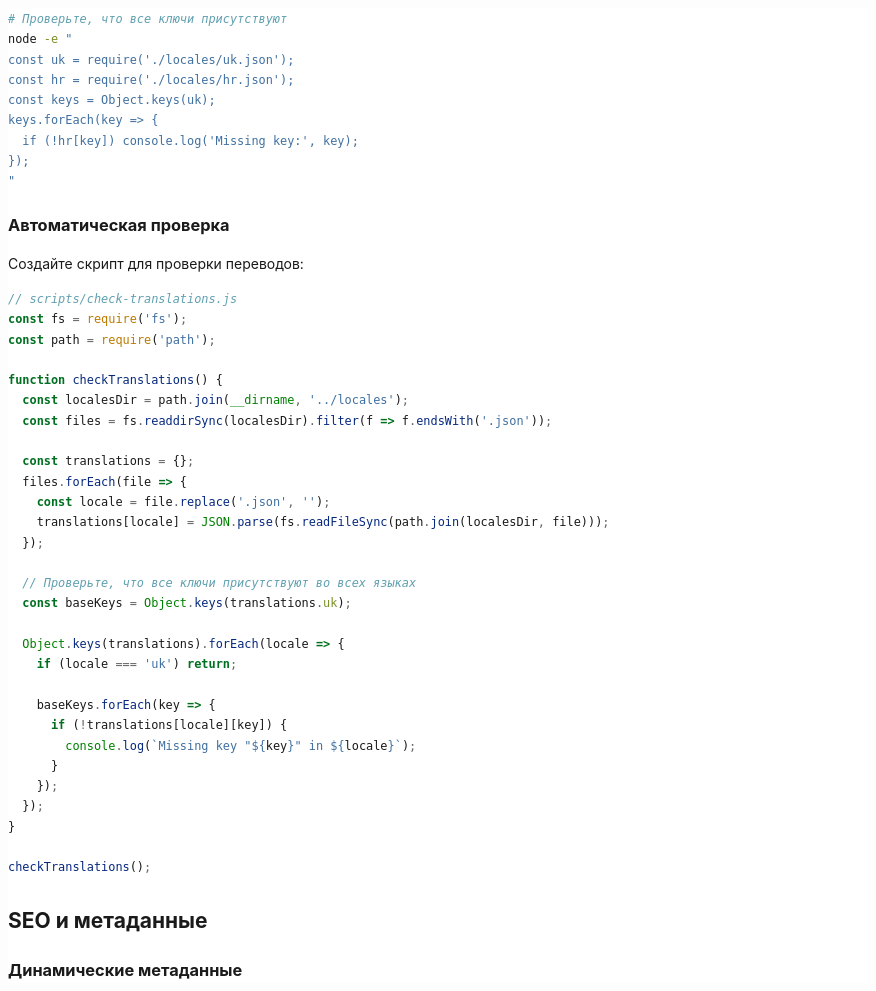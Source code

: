 ```bash
# Проверьте, что все ключи присутствуют
node -e "
const uk = require('./locales/uk.json');
const hr = require('./locales/hr.json');
const keys = Object.keys(uk);
keys.forEach(key => {
  if (!hr[key]) console.log('Missing key:', key);
});
"
```

### Автоматическая проверка

Создайте скрипт для проверки переводов:

```javascript
// scripts/check-translations.js
const fs = require('fs');
const path = require('path');

function checkTranslations() {
  const localesDir = path.join(__dirname, '../locales');
  const files = fs.readdirSync(localesDir).filter(f => f.endsWith('.json'));
  
  const translations = {};
  files.forEach(file => {
    const locale = file.replace('.json', '');
    translations[locale] = JSON.parse(fs.readFileSync(path.join(localesDir, file)));
  });
  
  // Проверьте, что все ключи присутствуют во всех языках
  const baseKeys = Object.keys(translations.uk);
  
  Object.keys(translations).forEach(locale => {
    if (locale === 'uk') return;
    
    baseKeys.forEach(key => {
      if (!translations[locale][key]) {
        console.log(`Missing key "${key}" in ${locale}`);
      }
    });
  });
}

checkTranslations();
```

## SEO и метаданные

### Динамические метаданные
